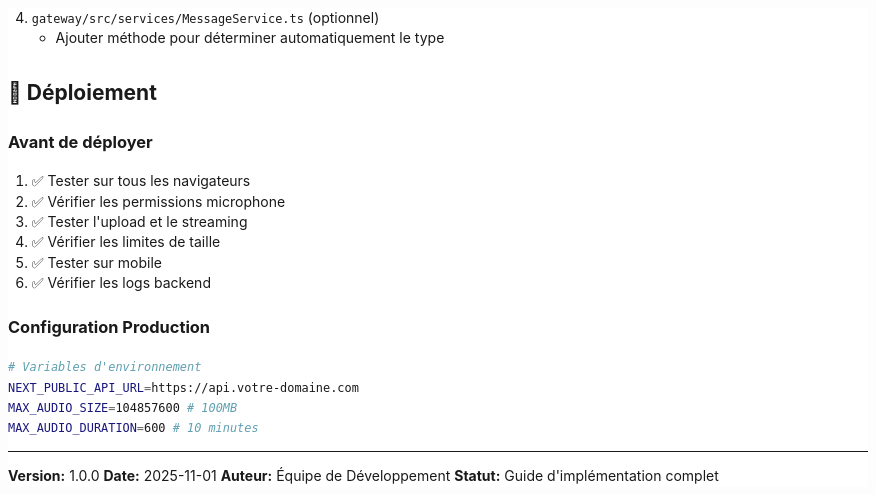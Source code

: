 4. `gateway/src/services/MessageService.ts` (optionnel)
   - Ajouter méthode pour déterminer automatiquement le type

## 🚀 Déploiement

### Avant de déployer

1. ✅ Tester sur tous les navigateurs
2. ✅ Vérifier les permissions microphone
3. ✅ Tester l'upload et le streaming
4. ✅ Vérifier les limites de taille
5. ✅ Tester sur mobile
6. ✅ Vérifier les logs backend

### Configuration Production

```bash
# Variables d'environnement
NEXT_PUBLIC_API_URL=https://api.votre-domaine.com
MAX_AUDIO_SIZE=104857600 # 100MB
MAX_AUDIO_DURATION=600 # 10 minutes
```

---

**Version:** 1.0.0
**Date:** 2025-11-01
**Auteur:** Équipe de Développement
**Statut:** Guide d'implémentation complet
